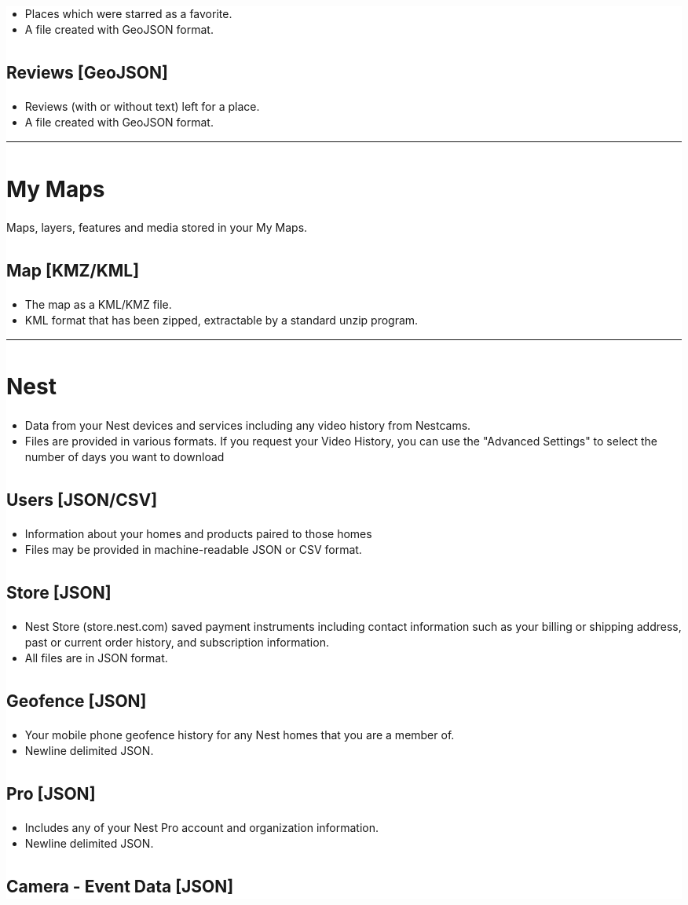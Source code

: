 - Places which were starred as a favorite.
- A file created with GeoJSON format.

## Reviews [GeoJSON]

- Reviews (with or without text) left for a place.
- A file created with GeoJSON format.

----------------------------------------------------------------

# My Maps

Maps, layers, features and media stored in your My Maps.

## Map [KMZ/KML]

- The map as a KML/KMZ file.
- KML format that has been zipped, extractable by a standard unzip program.

----------------------------------------------------------------

# Nest

- Data from your Nest devices and services including any video history from Nestcams. 
- Files are provided in various formats. If you request your Video History, you can use the "Advanced Settings" to select the number of days you want to download

## Users [JSON/CSV]

- Information about your homes and products paired to those homes
- Files may be provided in machine-readable JSON or CSV format.

## Store [JSON]

- Nest Store (store.nest.com) saved payment instruments including contact information such as your billing or shipping address, past or current order history, and subscription information.
- All files are in JSON format.

## Geofence [JSON]

- Your mobile phone geofence history for any Nest homes that you are a member of.
- Newline delimited JSON.

## Pro [JSON]

- Includes any of your Nest Pro account and organization information.
- Newline delimited JSON.

## Camera - Event Data [JSON]
